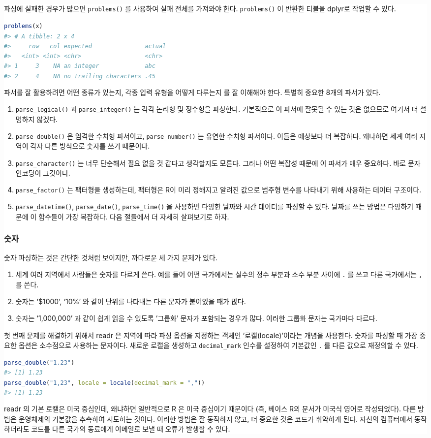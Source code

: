 파싱에 실패한 경우가 많으면 `problems()` 를 사용하여 실패 전체를 가져와야 한다. `problems()` 이 반환한 티블을 dplyr로 작업할 수 있다.


```r
problems(x)
#> # A tibble: 2 x 4
#>     row   col expected               actual
#>   <int> <int> <chr>                  <chr> 
#> 1     3    NA an integer             abc   
#> 2     4    NA no trailing characters .45
```

파서를 잘 활용하려면 어떤 종류가 있는지, 각종 입력 유형을 어떻게 다루는지
를 잘 이해해야 한다. 특별히 중요한 8개의 파서가 있다.

1.  `parse_logical()` 과 `parse_integer()` 는 각각 논리형 및 정수형을 파싱한다. 기본적으로 이 파서에 잘못될 수 있는 것은 없으므로 여기서 더 설명하지 않겠다.
    
1.  `parse_double()` 은 엄격한 수치형 파서이고, `parse_number()` 는 유연한 수치형 파서이다. 이들은 예상보다 더 복잡하다. 왜냐하면 세계 여러 지역이 각자 다른 방식으로 숫자를 쓰기 때문이다.

1.  `parse_character()` 는 너무 단순해서 필요 없을 것 같다고 생각할지도 모른다.
그러나 어떤 복잡성 때문에 이 파서가 매우 중요하다. 바로 문자 인코딩이 그것이다.

1.  `parse_factor()` 는 팩터형을 생성하는데, 팩터형은 R이 미리 정해지고 알려진
값으로 범주형 변수를 나타내기 위해 사용하는 데이터 구조이다.

1.  `parse_datetime()`, `parse_date()`, `parse_time()` 을 사용하면 다양한 날짜와 시간
데이터를 파싱할 수 있다. 날짜를 쓰는 방법은 다양하기 때문에 이 함수들이
가장 복잡하다. 다음 절들에서 더 자세히 살펴보기로 하자.

### 숫자

숫자 파싱하는 것은 간단한 것처럼 보이지만, 까다로운 세 가지 문제가 있다.

1. 세계 여러 지역에서 사람들은 숫자를 다르게 쓴다. 예를 들어 어떤 국가에서는 실수의 정수 부분과 소수 부분 사이에 `.` 를 쓰고 다른 국가에서는 `,` 를 쓴다.

1. 숫자는 ‘$1000’, ‘10%’ 와 같이 단위를 나타내는 다른 문자가 붙어있을 때가 많다.

1. 숫자는 ‘1,000,000’ 과 같이 쉽게 읽을 수 있도록 ‘그룹화’ 문자가 포함되는 경우가 
많다. 이러한 그룹화 문자는 국가마다 다르다.

첫 번째 문제를 해결하기 위해서 readr 은 지역에 따라 파싱 옵션을 지정하는 객체인 ‘로캘(locale)’이라는 개념을 사용한다. 숫자를 파싱할 때 가장 중요한 옵션은 
소수점으로 사용하는 문자이다. 새로운 로캘을 생성하고 `decimal_mark` 인수를
설정하여 기본값인 `.` 를 다른 값으로 재정의할 수 있다.


```r
parse_double("1.23")
#> [1] 1.23
parse_double("1,23", locale = locale(decimal_mark = ","))
#> [1] 1.23
```

readr 의 기본 로캘은 미국 중심인데, 왜냐하면 일반적으로 R 은 미국 중심이기 때문이다 
(즉, 베이스 R의 문서가 미국식 영어로 작성되었다). 다른 방법은 운영체제의 
기본값을 추측하여 시도하는 것이다. 이러한 방법은 잘 동작하지 않고, 더
중요한 것은 코드가 취약하게 된다. 자신의 컴퓨터에서 동작하더라도 코드를 다른 
국가의 동료에게 이메일로 보낼 때 오류가 발생할 수 있다.
